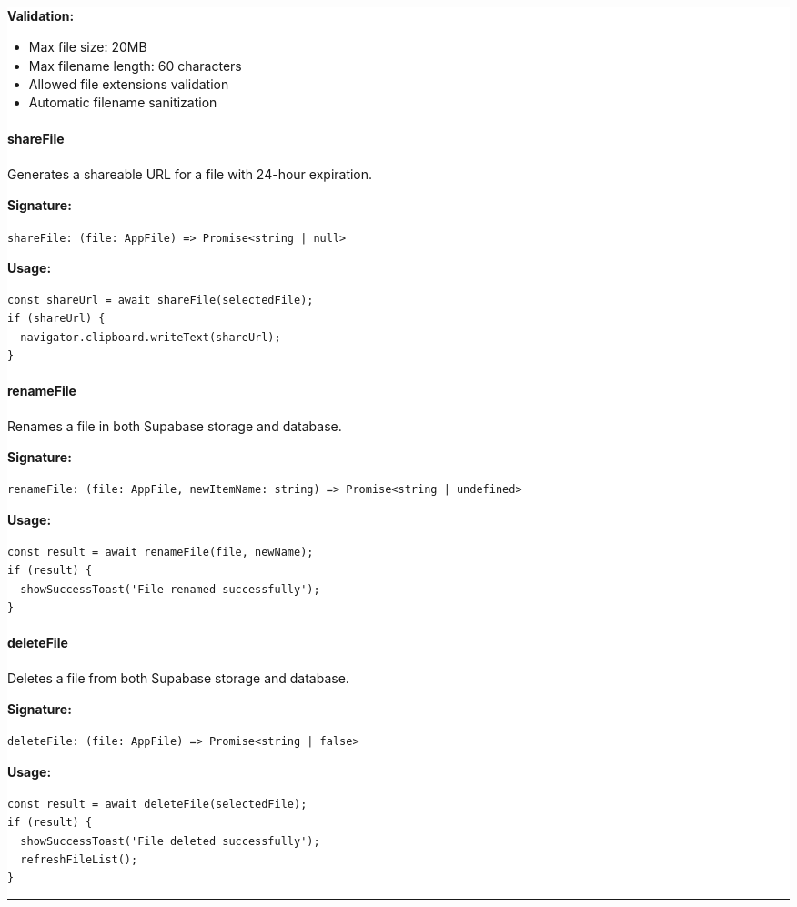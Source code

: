 **Validation:**
- Max file size: 20MB
- Max filename length: 60 characters
- Allowed file extensions validation
- Automatic filename sanitization

#### shareFile
Generates a shareable URL for a file with 24-hour expiration.

**Signature:**
```tsx
shareFile: (file: AppFile) => Promise<string | null>
```

**Usage:**
```tsx
const shareUrl = await shareFile(selectedFile);
if (shareUrl) {
  navigator.clipboard.writeText(shareUrl);
}
```

#### renameFile
Renames a file in both Supabase storage and database.

**Signature:**
```tsx
renameFile: (file: AppFile, newItemName: string) => Promise<string | undefined>
```

**Usage:**
```tsx
const result = await renameFile(file, newName);
if (result) {
  showSuccessToast('File renamed successfully');
}
```

#### deleteFile
Deletes a file from both Supabase storage and database.

**Signature:**
```tsx
deleteFile: (file: AppFile) => Promise<string | false>
```

**Usage:**
```tsx
const result = await deleteFile(selectedFile);
if (result) {
  showSuccessToast('File deleted successfully');
  refreshFileList();
}
```

---
